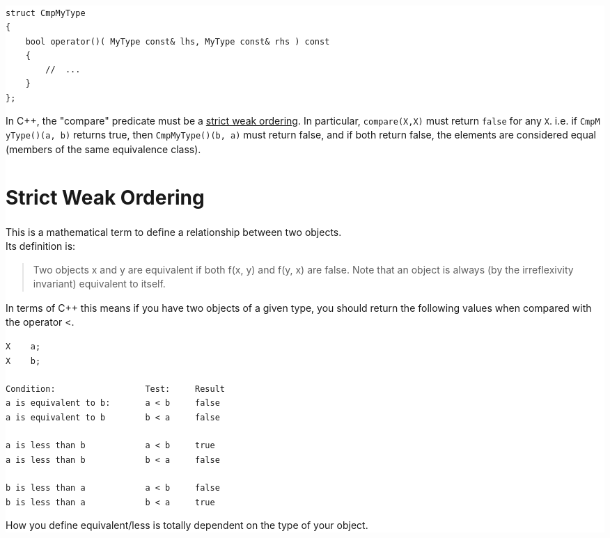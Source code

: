     struct CmpMyType
    {
        bool operator()( MyType const& lhs, MyType const& rhs ) const
        {
            //  ...
        }
    };

In C++, the "compare" predicate must be a [strict weak ordering][1]. In particular, `compare(X,X)` must return `false` for any `X`. i.e. if `CmpMyType()(a, b)` returns true, then `CmpMyType()(b, a)` must return false, and if both return false, the elements are considered equal (members of the same equivalence class).

Strict Weak Ordering
====================
This is a mathematical term to define a relationship between two objects.  
Its definition is:

> Two objects x and y are equivalent if both f(x, y) and f(y, x) are false. Note that an object is always (by the irreflexivity invariant) equivalent to itself.

In terms of C++ this means if you have two objects of a given type, you should return the following values when compared with the operator <.


    X    a;
    X    b;

    Condition:                  Test:     Result
    a is equivalent to b:       a < b     false
    a is equivalent to b        b < a     false

    a is less than b            a < b     true
    a is less than b            b < a     false

    b is less than a            a < b     false
    b is less than a            b < a     true

How you define equivalent/less is totally dependent on the type of your object.


  [1]: http://www.sgi.com/tech/stl/StrictWeakOrdering.html



  [1]: http://en.cppreference.com/w/cpp/container/map
  [2]: http://en.cppreference.com/w/cpp/container/multimap
  [1]: https://en.wikipedia.org/wiki/Hash_function
  [1]: http://stackoverflow.com/questions/32510183/can-the-use-of-c11s-auto-improve-performance
